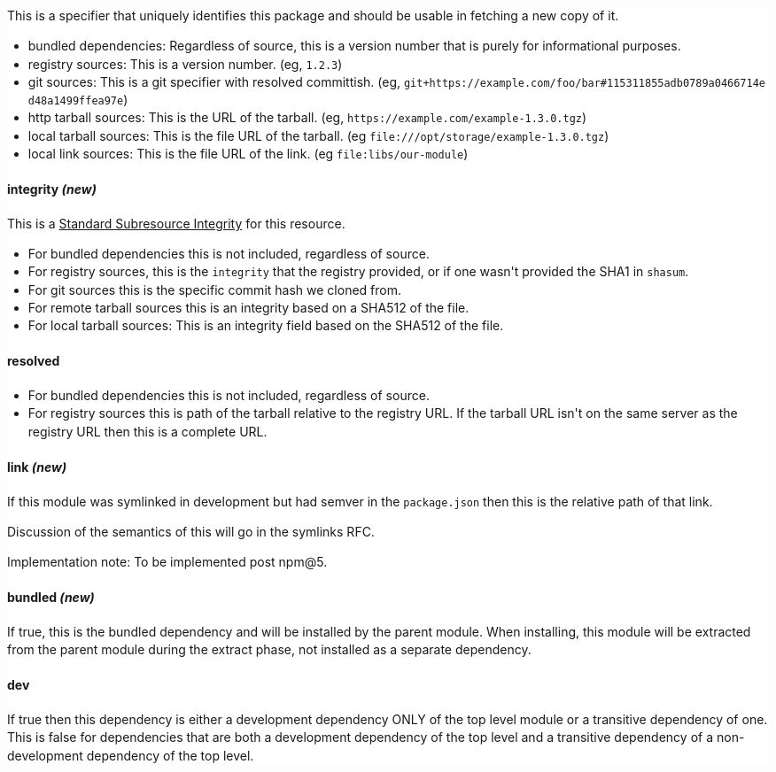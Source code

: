This is a specifier that uniquely identifies this package and should be
usable in fetching a new copy of it.

* bundled dependencies: Regardless of source, this is a version number that is purely for informational purposes.
* registry sources: This is a version number. (eg, `1.2.3`)
* git sources: This is a git specifier with resolved committish. (eg, `git+https://example.com/foo/bar#115311855adb0789a0466714ed48a1499ffea97e`)
* http tarball sources: This is the URL of the tarball. (eg, `https://example.com/example-1.3.0.tgz`)
* local tarball sources: This is the file URL of the tarball. (eg `file:///opt/storage/example-1.3.0.tgz`)
* local link sources: This is the file URL of the link. (eg `file:libs/our-module`)

#### integrity *(new)*

This is a [Standard Subresource
Integrity](https://w3c.github.io/webappsec/specs/subresourceintegrity/) for
this resource.

* For bundled dependencies this is not included, regardless of source.
* For registry sources, this is the `integrity` that the registry provided, or if one wasn't provided the SHA1 in `shasum`.
* For git sources this is the specific commit hash we cloned from.
* For remote tarball sources this is an integrity based on a SHA512 of
  the file.
* For local tarball sources: This is an integrity field based on the SHA512 of the file.

#### resolved

* For bundled dependencies this is not included, regardless of source.
* For registry sources this is path of the tarball relative to the registry
  URL.  If the tarball URL isn't on the same server as the registry URL then
  this is a complete URL.

#### link *(new)*

If this module was symlinked in development but had semver in the
`package.json` then this is the relative path of that link.

Discussion of the semantics of this will go in the symlinks RFC.

Implementation note: To be implemented post npm@5.

#### bundled *(new)*

If true, this is the bundled dependency and will be installed by the parent
module.  When installing, this module will be extracted from the parent
module during the extract phase, not installed as a separate dependency.

#### dev

If true then this dependency is either a development dependency ONLY of the
top level module or a transitive dependency of one.  This is false for
dependencies that are both a development dependency of the top level and a
transitive dependency of a non-development dependency of the top level.
